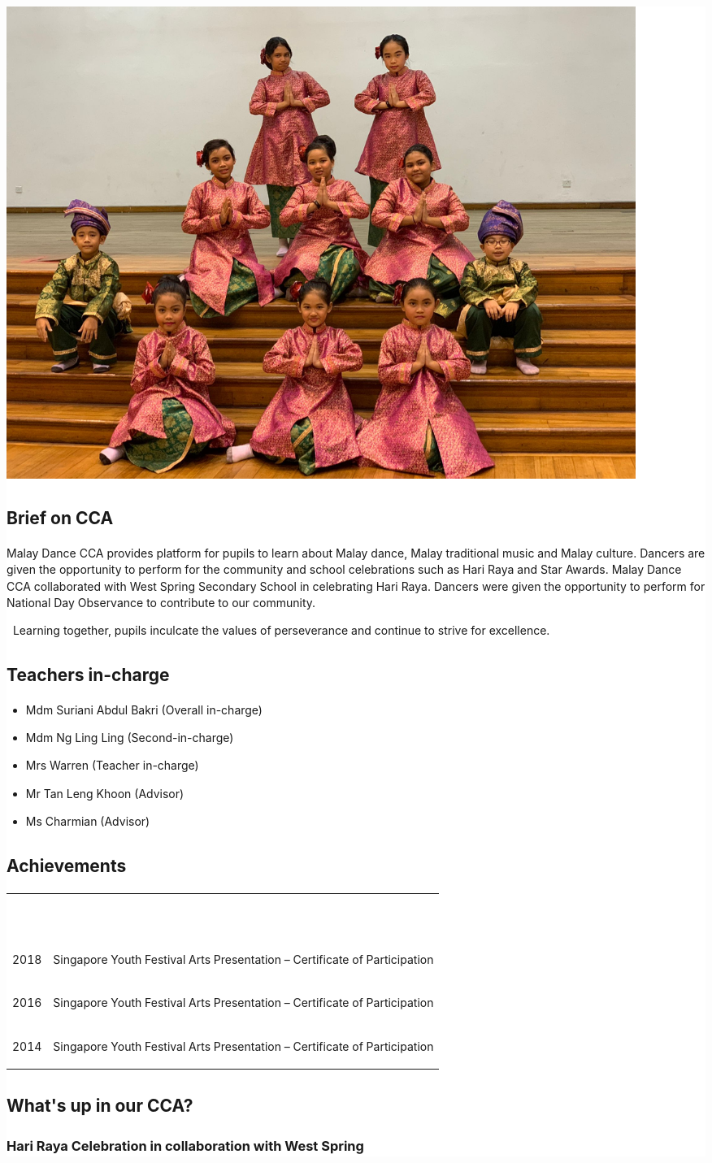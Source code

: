 <div class="isomer-image-wrapper"><img style="width:90%;" height="auto" width="100%" alt="Malay Dance" src="/images/WhatsApp%20Image%202022-09-11.jpeg"></div><h2>Brief on CCA</h2><p>Malay Dance CCA provides platform for pupils to learn about Malay dance, Malay traditional music and Malay culture. Dancers are given the opportunity to perform for the community and school celebrations such as Hari Raya and Star Awards. Malay Dance CCA collaborated with West Spring Secondary School in celebrating Hari Raya. Dancers were given the opportunity to perform for National Day Observance to
contribute to our community.</p><p>&nbsp; Learning together, pupils inculcate the values of perseverance and continue to strive for excellence.&nbsp;&nbsp;&nbsp;</p><h2>Teachers in-charge</h2><ul data-tight="true" class="tight"><li><p>Mdm Suriani Abdul Bakri (Overall in-charge)</p></li><li><p>Mdm Ng Ling Ling (Second-in-charge)</p></li><li><p>Mrs Warren (Teacher in-charge)&nbsp;</p></li><li><p>Mr Tan Leng Khoon (Advisor)</p></li><li><p>Ms Charmian
(Advisor)</p></li></ul><h2>Achievements</h2><table><tbody><tr><th rowspan="1" colspan="1"><p>&nbsp;</p></th><th rowspan="1" colspan="1"><p>&nbsp;</p></th></tr><tr><td rowspan="1" colspan="1"><p>2018</p></td><td rowspan="1" colspan="1"><p>Singapore Youth Festival Arts Presentation – Certificate of Participation</p></td></tr><tr><td rowspan="1" colspan="1"><p>2016</p></td><td rowspan="1" colspan="1"><p>Singapore Youth Festival Arts Presentation – Certificate of Participation</p></td></tr><tr><td rowspan="1" colspan="1"><p>2014</p></td><td rowspan="1" colspan="1"><p>Singapore Youth
Festival Arts Presentation – Certificate of Participation</p></td></tr></tbody></table><h2>What's up in our CCA?</h2><h3>Hari Raya Celebration in collaboration with West Spring